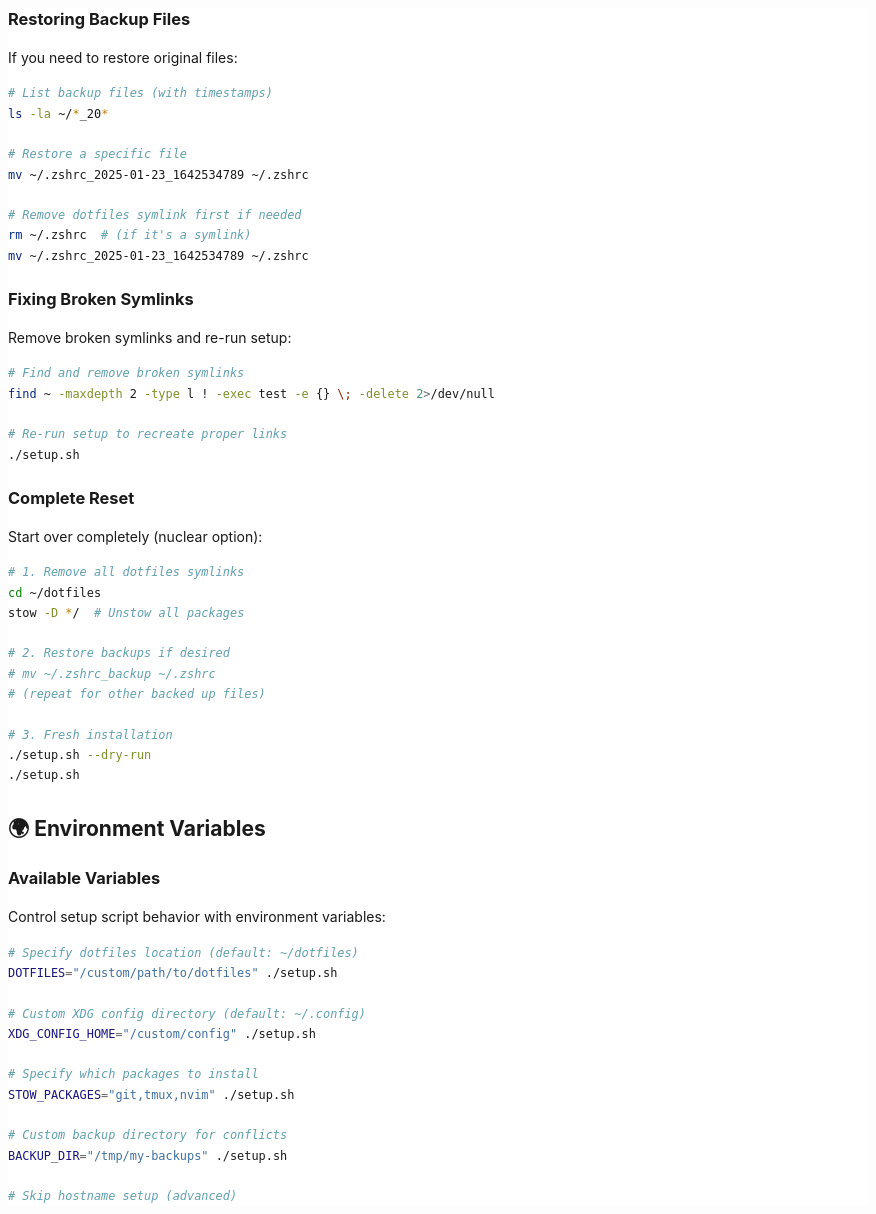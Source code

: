 ### Restoring Backup Files

If you need to restore original files:

```bash
# List backup files (with timestamps)
ls -la ~/*_20*

# Restore a specific file
mv ~/.zshrc_2025-01-23_1642534789 ~/.zshrc

# Remove dotfiles symlink first if needed
rm ~/.zshrc  # (if it's a symlink)
mv ~/.zshrc_2025-01-23_1642534789 ~/.zshrc
```

### Fixing Broken Symlinks

Remove broken symlinks and re-run setup:

```bash
# Find and remove broken symlinks
find ~ -maxdepth 2 -type l ! -exec test -e {} \; -delete 2>/dev/null

# Re-run setup to recreate proper links
./setup.sh
```

### Complete Reset

Start over completely (nuclear option):

```bash
# 1. Remove all dotfiles symlinks
cd ~/dotfiles
stow -D */  # Unstow all packages

# 2. Restore backups if desired
# mv ~/.zshrc_backup ~/.zshrc
# (repeat for other backed up files)

# 3. Fresh installation
./setup.sh --dry-run
./setup.sh
```

## 🌍 Environment Variables

### Available Variables

Control setup script behavior with environment variables:

```bash
# Specify dotfiles location (default: ~/dotfiles)
DOTFILES="/custom/path/to/dotfiles" ./setup.sh

# Custom XDG config directory (default: ~/.config)
XDG_CONFIG_HOME="/custom/config" ./setup.sh

# Specify which packages to install
STOW_PACKAGES="git,tmux,nvim" ./setup.sh

# Custom backup directory for conflicts
BACKUP_DIR="/tmp/my-backups" ./setup.sh

# Skip hostname setup (advanced)
```